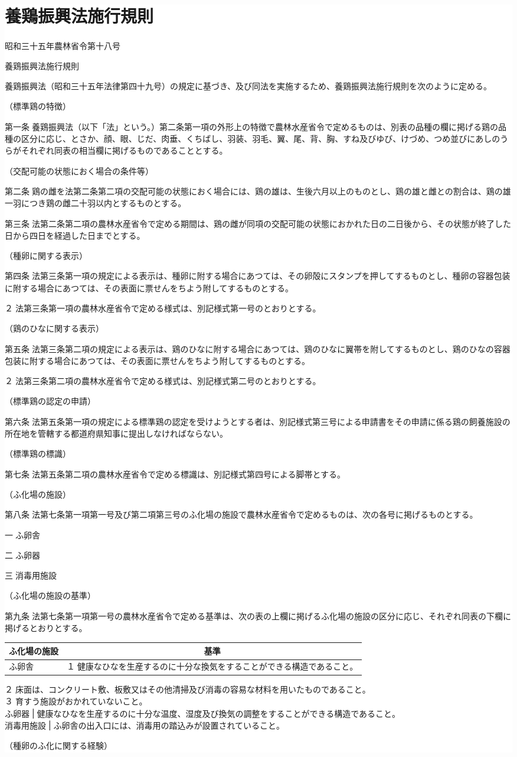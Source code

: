 # 養鶏振興法施行規則

昭和三十五年農林省令第十八号

養鶏振興法施行規則

養鶏振興法（昭和三十五年法律第四十九号）の規定に基づき、及び同法を実施するため、養鶏振興法施行規則を次のように定める。

（標準鶏の特徴）

第一条 養鶏振興法（以下「法」という。）第二条第一項の外形上の特徴で農林水産省令で定めるものは、別表の品種の欄に掲げる鶏の品種の区分に応じ、とさか、顔、眼、じだ、肉垂、くちばし、羽装、羽毛、翼、尾、背、胸、すね及びゆび、けづめ、つめ並びにあしのうらがそれぞれ同表の相当欄に掲げるものであることとする。

（交配可能の状態におく場合の条件等）

第二条 鶏の雌を法第二条第二項の交配可能の状態におく場合には、鶏の雄は、生後六月以上のものとし、鶏の雄と雌との割合は、鶏の雄一羽につき鶏の雌二十羽以内とするものとする。

第三条 法第二条第二項の農林水産省令で定める期間は、鶏の雌が同項の交配可能の状態におかれた日の二日後から、その状態が終了した日から四日を経過した日までとする。

（種卵に関する表示）

第四条 法第三条第一項の規定による表示は、種卵に附する場合にあつては、その卵殻にスタンプを押してするものとし、種卵の容器包装に附する場合にあつては、その表面に票せんをちよう附してするものとする。

２ 法第三条第一項の農林水産省令で定める様式は、別記様式第一号のとおりとする。

（鶏のひなに関する表示）

第五条 法第三条第二項の規定による表示は、鶏のひなに附する場合にあつては、鶏のひなに翼帯を附してするものとし、鶏のひなの容器包装に附する場合にあつては、その表面に票せんをちよう附してするものとする。

２ 法第三条第二項の農林水産省令で定める様式は、別記様式第二号のとおりとする。

（標準鶏の認定の申請）

第六条 法第五条第一項の規定による標準鶏の認定を受けようとする者は、別記様式第三号による申請書をその申請に係る鶏の飼養施設の所在地を管轄する都道府県知事に提出しなければならない。

（標準鶏の標識）

第七条 法第五条第二項の農林水産省令で定める標識は、別記様式第四号による脚帯とする。

（ふ化場の施設）

第八条 法第七条第一項第一号及び第二項第三号のふ化場の施設で農林水産省令で定めるものは、次の各号に掲げるものとする。

一 ふ卵舎

二 ふ卵器

三 消毒用施設

（ふ化場の施設の基準）

第九条 法第七条第一項第一号の農林水産省令で定める基準は、次の表の上欄に掲げるふ化場の施設の区分に応じ、それぞれ同表の下欄に掲げるとおりとする。

ふ化場の施設 | 基準  
---|---  
ふ卵舎 |  １ 健康なひなを生産するのに十分な換気をすることができる構造であること。  
２ 床面は、コンクリート敷、板敷又はその他清掃及び消毒の容易な材料を用いたものであること。  
３ 育すう施設がおかれていないこと。  
ふ卵器 | 健康なひなを生産するのに十分な温度、湿度及び換気の調整をすることができる構造であること。  
消毒用施設 | ふ卵舎の出入口には、消毒用の踏込みが設置されていること。  
  
（種卵のふ化に関する経験）
